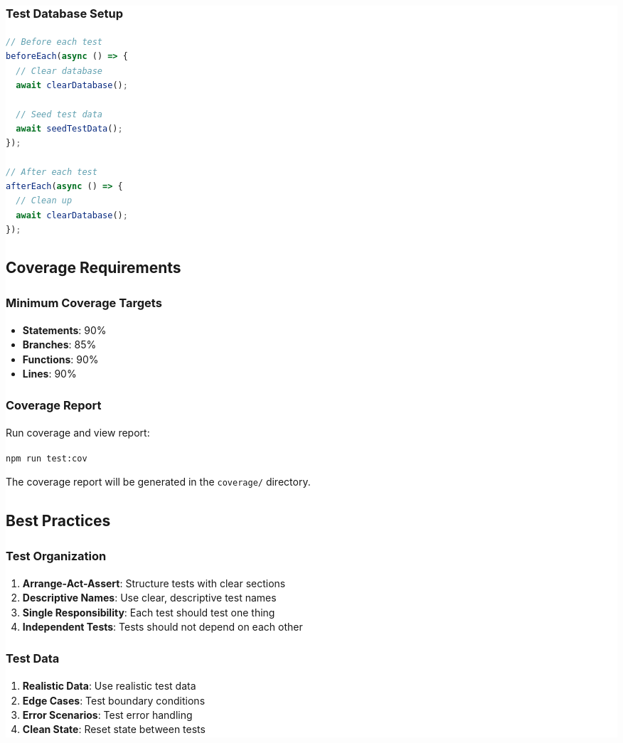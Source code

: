 ### Test Database Setup

```typescript
// Before each test
beforeEach(async () => {
  // Clear database
  await clearDatabase();

  // Seed test data
  await seedTestData();
});

// After each test
afterEach(async () => {
  // Clean up
  await clearDatabase();
});
```

## Coverage Requirements

### Minimum Coverage Targets

- **Statements**: 90%
- **Branches**: 85%
- **Functions**: 90%
- **Lines**: 90%

### Coverage Report

Run coverage and view report:

```bash
npm run test:cov
```

The coverage report will be generated in the `coverage/` directory.

## Best Practices

### Test Organization

1. **Arrange-Act-Assert**: Structure tests with clear sections
2. **Descriptive Names**: Use clear, descriptive test names
3. **Single Responsibility**: Each test should test one thing
4. **Independent Tests**: Tests should not depend on each other

### Test Data

1. **Realistic Data**: Use realistic test data
2. **Edge Cases**: Test boundary conditions
3. **Error Scenarios**: Test error handling
4. **Clean State**: Reset state between tests
